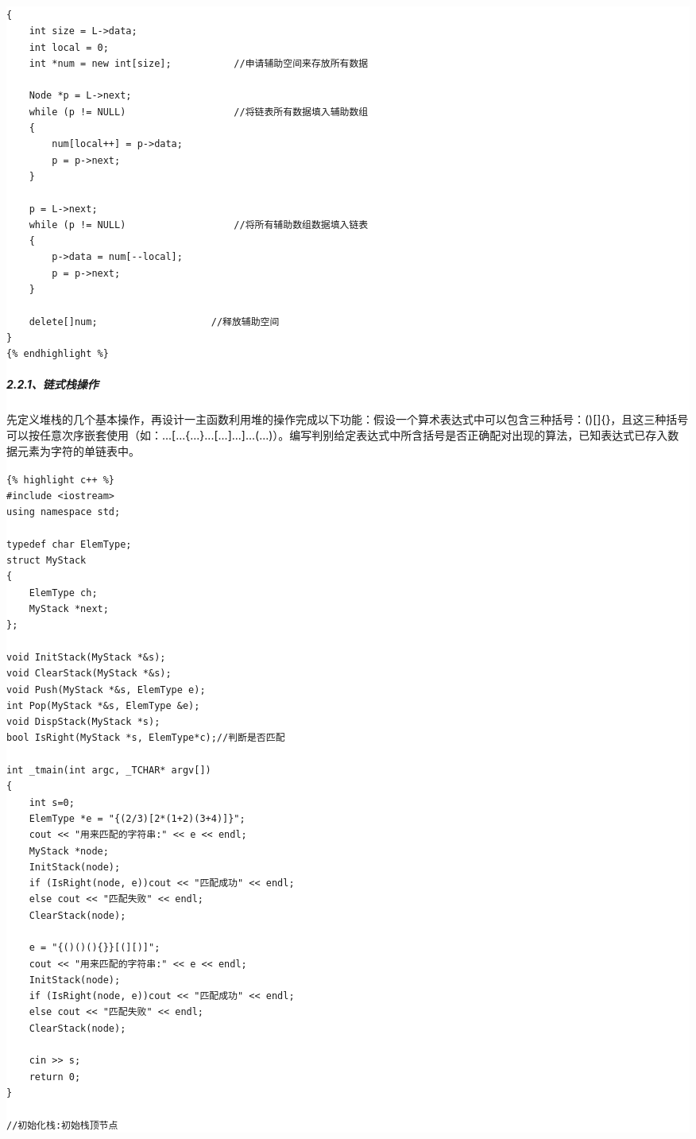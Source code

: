 	{
	    int size = L->data;
	    int local = 0;
	    int *num = new int[size];           //申请辅助空间来存放所有数据
	
	    Node *p = L->next;
	    while (p != NULL)                   //将链表所有数据填入辅助数组
	    {
	        num[local++] = p->data;
	        p = p->next;
	    }

	    p = L->next;
	    while (p != NULL)                   //将所有辅助数组数据填入链表
	    {
	        p->data = num[--local];
	        p = p->next;
	    }

	    delete[]num;                    //释放辅助空间
	}
	{% endhighlight %}

##### 2.2.1、链式栈操作

先定义堆栈的几个基本操作，再设计一主函数利用堆的操作完成以下功能：假设一个算术表达式中可以包含三种括号：()[]{}，且这三种括号可以按任意次序嵌套使用（如：...[...{...}...[...]...]...(...)）。编写判别给定表达式中所含括号是否正确配对出现的算法，已知表达式已存入数据元素为字符的单链表中。

	{% highlight c++ %}
	#include <iostream>
	using namespace std;

	typedef char ElemType;
	struct MyStack
	{
	    ElemType ch;
	    MyStack *next;
	};
	
	void InitStack(MyStack *&s);
	void ClearStack(MyStack *&s);
	void Push(MyStack *&s, ElemType e);
	int Pop(MyStack *&s, ElemType &e);
	void DispStack(MyStack *s);
	bool IsRight(MyStack *s, ElemType*c);//判断是否匹配
	
	int _tmain(int argc, _TCHAR* argv[])
	{
	    int s=0;
	    ElemType *e = "{(2/3)[2*(1+2)(3+4)]}";
	    cout << "用来匹配的字符串:" << e << endl;
	    MyStack *node;
	    InitStack(node);
	    if (IsRight(node, e))cout << "匹配成功" << endl;
	    else cout << "匹配失败" << endl;
	    ClearStack(node);
	
	    e = "{()()(){}}[(][)]";
	    cout << "用来匹配的字符串:" << e << endl;
	    InitStack(node);
	    if (IsRight(node, e))cout << "匹配成功" << endl;
	    else cout << "匹配失败" << endl;
	    ClearStack(node);
	
	    cin >> s;
	    return 0;
	}
	
	//初始化栈:初始栈顶节点